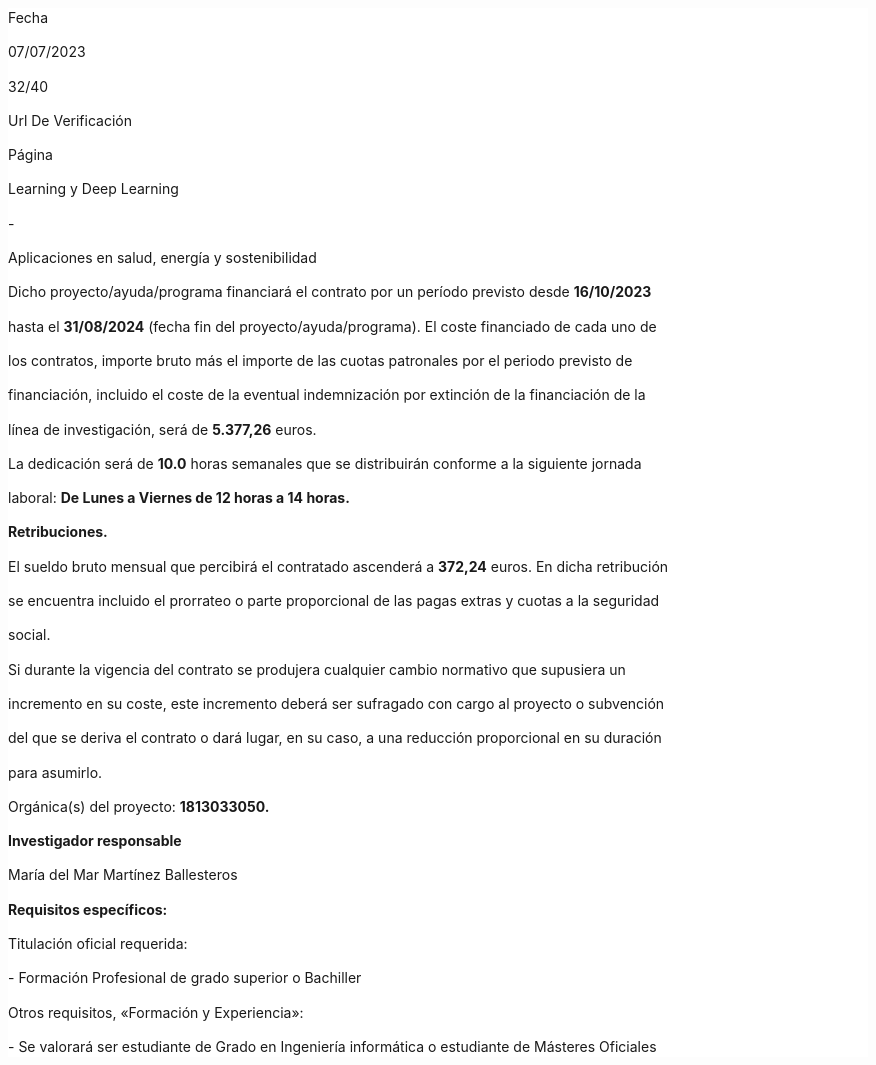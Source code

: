 Fecha

07/07/2023

32/40

Url De Verificación

Página



<a name="br33"></a> 

Learning y Deep Learning

\-

Aplicaciones en salud, energía y sostenibilidad

Dicho proyecto/ayuda/programa financiará el contrato por un período previsto desde **16/10/2023**

hasta el **31/08/2024** (fecha fin del proyecto/ayuda/programa). El coste financiado de cada uno de

los contratos, importe bruto más el importe de las cuotas patronales por el periodo previsto de

financiación, incluido el coste de la eventual indemnización por extinción de la financiación de la

línea de investigación, será de **5.377,26** euros.

La dedicación será de **10.0** horas semanales que se distribuirán conforme a la siguiente jornada

laboral: **De Lunes a Viernes de 12 horas a 14 horas.**

**Retribuciones.**

El sueldo bruto mensual que percibirá el contratado ascenderá a **372,24** euros. En dicha retribución

se encuentra incluido el prorrateo o parte proporcional de las pagas extras y cuotas a la seguridad

social.

Si durante la vigencia del contrato se produjera cualquier cambio normativo que supusiera un

incremento en su coste, este incremento deberá ser sufragado con cargo al proyecto o subvención

del que se deriva el contrato o dará lugar, en su caso, a una reducción proporcional en su duración

para asumirlo.

Orgánica(s) del proyecto: **1813033050.**

**Investigador responsable**

María del Mar Martínez Ballesteros

**Requisitos específicos:**

Titulación oficial requerida:

\- Formación Profesional de grado superior o Bachiller

Otros requisitos, «Formación y Experiencia»:

\- Se valorará ser estudiante de Grado en Ingeniería informática o estudiante de Másteres Oficiales
